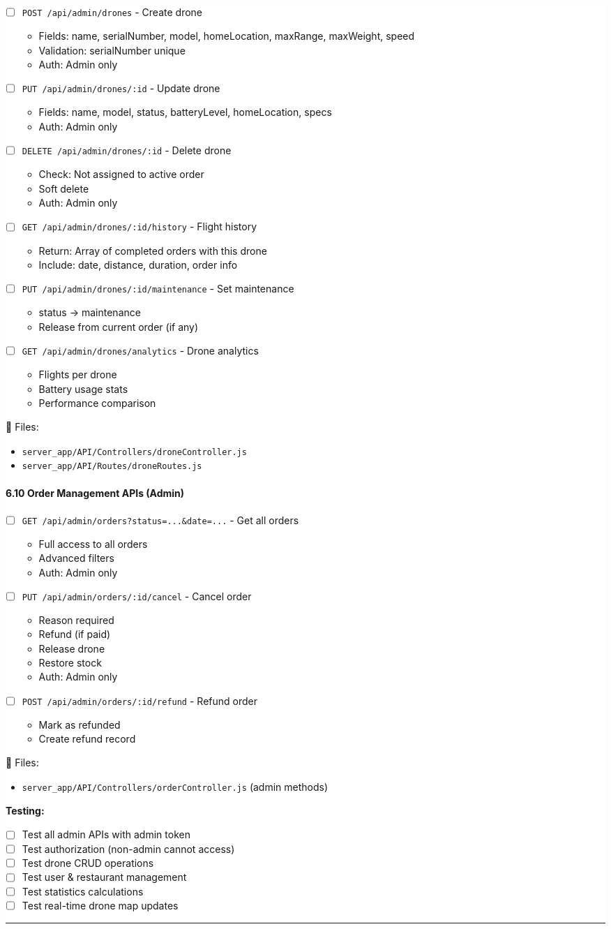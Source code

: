 - [ ] `POST /api/admin/drones` - Create drone
  - Fields: name, serialNumber, model, homeLocation, maxRange, maxWeight, speed
  - Validation: serialNumber unique
  - Auth: Admin only

- [ ] `PUT /api/admin/drones/:id` - Update drone
  - Fields: name, model, status, batteryLevel, homeLocation, specs
  - Auth: Admin only

- [ ] `DELETE /api/admin/drones/:id` - Delete drone
  - Check: Not assigned to active order
  - Soft delete
  - Auth: Admin only

- [ ] `GET /api/admin/drones/:id/history` - Flight history
  - Return: Array of completed orders with this drone
  - Include: date, distance, duration, order info

- [ ] `PUT /api/admin/drones/:id/maintenance` - Set maintenance
  - status → maintenance
  - Release from current order (if any)

- [ ] `GET /api/admin/drones/analytics` - Drone analytics
  - Flights per drone
  - Battery usage stats
  - Performance comparison

📁 Files:
- `server_app/API/Controllers/droneController.js`
- `server_app/API/Routes/droneRoutes.js`

#### 6.10 Order Management APIs (Admin)
- [ ] `GET /api/admin/orders?status=...&date=...` - Get all orders
  - Full access to all orders
  - Advanced filters
  - Auth: Admin only

- [ ] `PUT /api/admin/orders/:id/cancel` - Cancel order
  - Reason required
  - Refund (if paid)
  - Release drone
  - Restore stock
  - Auth: Admin only

- [ ] `POST /api/admin/orders/:id/refund` - Refund order
  - Mark as refunded
  - Create refund record

📁 Files:
- `server_app/API/Controllers/orderController.js` (admin methods)

**Testing:**
- [ ] Test all admin APIs with admin token
- [ ] Test authorization (non-admin cannot access)
- [ ] Test drone CRUD operations
- [ ] Test user & restaurant management
- [ ] Test statistics calculations
- [ ] Test real-time drone map updates

---